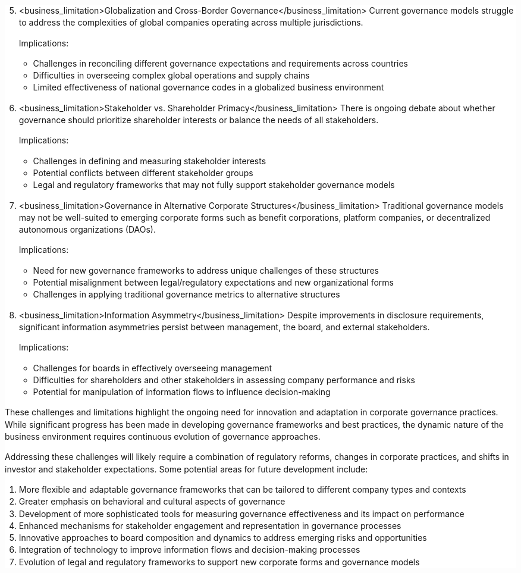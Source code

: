 5. <business_limitation>Globalization and Cross-Border Governance</business_limitation>
   Current governance models struggle to address the complexities of global companies operating across multiple jurisdictions.

   Implications:
   - Challenges in reconciling different governance expectations and requirements across countries
   - Difficulties in overseeing complex global operations and supply chains
   - Limited effectiveness of national governance codes in a globalized business environment

6. <business_limitation>Stakeholder vs. Shareholder Primacy</business_limitation>
   There is ongoing debate about whether governance should prioritize shareholder interests or balance the needs of all stakeholders.

   Implications:
   - Challenges in defining and measuring stakeholder interests
   - Potential conflicts between different stakeholder groups
   - Legal and regulatory frameworks that may not fully support stakeholder governance models

7. <business_limitation>Governance in Alternative Corporate Structures</business_limitation>
   Traditional governance models may not be well-suited to emerging corporate forms such as benefit corporations, platform companies, or decentralized autonomous organizations (DAOs).

   Implications:
   - Need for new governance frameworks to address unique challenges of these structures
   - Potential misalignment between legal/regulatory expectations and new organizational forms
   - Challenges in applying traditional governance metrics to alternative structures

8. <business_limitation>Information Asymmetry</business_limitation>
   Despite improvements in disclosure requirements, significant information asymmetries persist between management, the board, and external stakeholders.

   Implications:
   - Challenges for boards in effectively overseeing management
   - Difficulties for shareholders and other stakeholders in assessing company performance and risks
   - Potential for manipulation of information flows to influence decision-making

These challenges and limitations highlight the ongoing need for innovation and adaptation in corporate governance practices. While significant progress has been made in developing governance frameworks and best practices, the dynamic nature of the business environment requires continuous evolution of governance approaches.

Addressing these challenges will likely require a combination of regulatory reforms, changes in corporate practices, and shifts in investor and stakeholder expectations. Some potential areas for future development include:

1. More flexible and adaptable governance frameworks that can be tailored to different company types and contexts
2. Greater emphasis on behavioral and cultural aspects of governance
3. Development of more sophisticated tools for measuring governance effectiveness and its impact on performance
4. Enhanced mechanisms for stakeholder engagement and representation in governance processes
5. Innovative approaches to board composition and dynamics to address emerging risks and opportunities
6. Integration of technology to improve information flows and decision-making processes
7. Evolution of legal and regulatory frameworks to support new corporate forms and governance models
